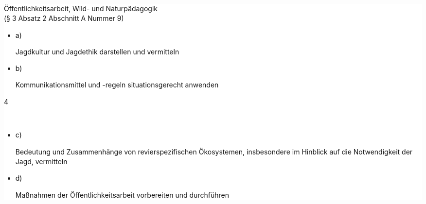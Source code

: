 </td>

<td style="border-right: 0.5pt solid ; " rowspan="2" align="left" valign="top" charoff="50">

Öffentlichkeitsarbeit, Wild- und Naturpädagogik  
(§ 3 Absatz 2 Abschnitt A Nummer 9)

</td>

<td style="border-right: 0.5pt solid ; border-bottom: 0.5pt solid ; " align="left" valign="top" charoff="50">

  - a)
    
    <div style="">
    
    Jagdkultur und Jagdethik darstellen und vermitteln
    
    </div>

  - b)
    
    <div style="">
    
    Kommunikationsmittel und -regeln situationsgerecht anwenden
    
    </div>

</td>

<td style="border-right: 0.5pt solid ; border-bottom: 0.5pt solid ; " align="left" valign="middle" charoff="50">

4

</td>

<td style="border-bottom: 0.5pt solid ; " align="left" valign="top" charoff="50">

 

</td>

</tr>

<tr>

<td style="border-right: 0.5pt solid ; " align="left" valign="top" charoff="50">

  - c)
    
    <div style="">
    
    Bedeutung und Zusammenhänge von revierspezifischen Ökosystemen,
    insbesondere im Hinblick auf die Notwendigkeit der Jagd, vermitteln
    
    </div>

  - d)
    
    <div style="">
    
    Maßnahmen der Öffentlichkeitsarbeit vorbereiten und durchführen
    
    </div>
